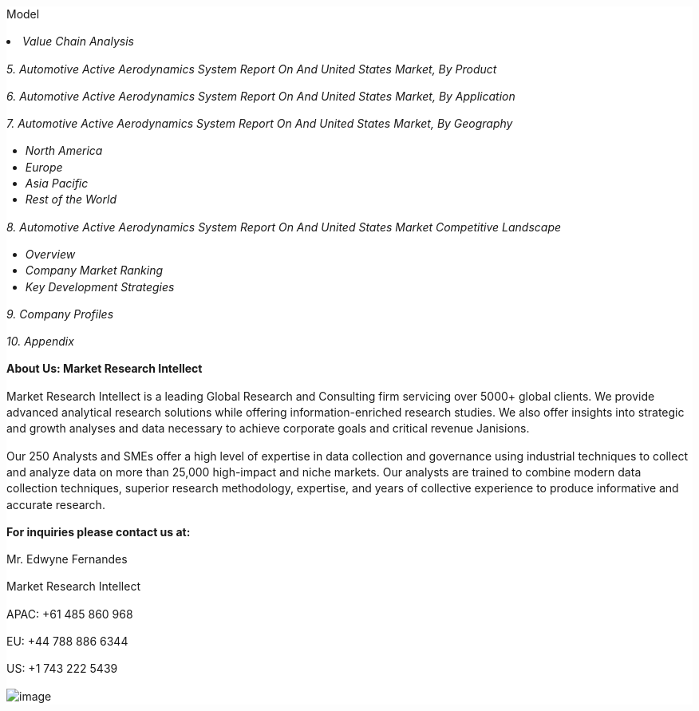 Model</span></em></li><li><em><span class="">Value Chain Analysis</span></em></li></ul><p><em><span class="font-[700]">5. Automotive Active Aerodynamics System Report On And United States Market, By Product</span></em></p><p><em><span class="font-[700]">6. Automotive Active Aerodynamics System Report On And United States Market, By Application</span></em></p><p><em><span class="font-[700]">7. Automotive Active Aerodynamics System Report On And United States Market, By Geography</span></em></p><ul><li><em><span class="">North America</span></em></li><li><em><span class="">Europe</span></em></li><li><em><span class="">Asia Pacific</span></em></li><li><em><span class="">Rest of the World</span></em></li></ul><p><em><span class="font-[700]">8. Automotive Active Aerodynamics System Report On And United States Market Competitive Landscape</span></em></p><ul><li><em><span class="">Overview</span></em></li><li><em><span class="">Company Market Ranking</span></em></li><li><em><span class="">Key Development Strategies</span></em></li></ul><p><em><span class="font-[700]">9. Company Profiles</span></em></p><p><em><span class="font-[700]">10. Appendix</span></em></p><p><strong><span class="font-[700]">About Us: Market Research Intellect</span></strong></p><p><span class="">Market Research Intellect is a leading Global Research and Consulting firm servicing over 5000+ global clients. We provide advanced analytical research solutions while offering information-enriched research studies.&nbsp;</span>We also offer insights into strategic and growth analyses and data necessary to achieve corporate goals and critical revenue Janisions.</p><p><span class="">Our 250 Analysts and SMEs offer a high level of expertise in data collection and governance using industrial techniques to collect and analyze data on more than 25,000 high-impact and niche markets. Our analysts are trained to combine modern data collection techniques, superior research methodology, expertise, and years of collective experience to produce informative and accurate research.</span></p><p><strong>For inquiries please contact us at:</strong></p><p>Mr. Edwyne Fernandes</p><p>Market Research Intellect</p><p>APAC: +61 485 860 968</p><p>EU: +44 788 886 6344</p><p>US: +1 743 222 5439</p>
![image](https://github.com/user-attachments/assets/a83c4388-6812-4ff7-a371-5ef55ecfa186)

